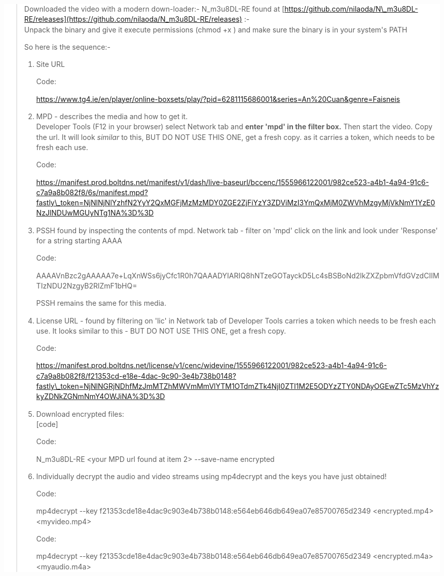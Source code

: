 > Downloaded the video with a modern down-loader:- N\_m3u8DL-RE found at [https://github.com/nilaoda/N\_m3u8DL-RE/releases](https://github.com/nilaoda/N_m3u8DL-RE/releases) :-  
> Unpack the binary and give it execute permissions (chmod +x <filename>) and make sure the binary is in your system's PATH  
>   
> So here is the sequence:-
> 
> 1.  Site URL  
>     
>     Code:
>     
>     https://www.tg4.ie/en/player/online-boxsets/play/?pid=6281115686001&series=An%20Cuan&genre=Faisneis
>     
> 2.  MPD - describes the media and how to get it.  
>     Developer Tools (F12 in your browser) select Network tab and **enter 'mpd' in the filter box.** Then start the video. Copy the url. It will look _similar_ to this, BUT DO NOT USE THIS ONE, get a fresh copy. as it carries a token, which needs to be fresh each use.  
>     
>     Code:
>     
>     https://manifest.prod.boltdns.net/manifest/v1/dash/live-baseurl/bccenc/1555966122001/982ce523-a4b1-4a94-91c6-c7a9a8b082f8/6s/manifest.mpd?fastly\_token=NjNlNjNlYzhfN2YyY2QxMGFjMzMzMDY0ZGE2ZjFiYzY3ZDViMzI3YmQxMjM0ZWVhMzgyMjVkNmY1YzE0NzJlNDUwMGUyNTg1NA%3D%3D
>     
> 3.  PSSH found by inspecting the contents of mpd. Network tab - filter on 'mpd' click on the link and look under 'Response' for a string starting AAAA  
>     
>     Code:
>     
>     AAAAVnBzc2gAAAAA7e+LqXnWSs6jyCfc1R0h7QAAADYIARIQ8hNTzeGOTayckD5Lc4sBSBoNd2lkZXZpbmVfdGVzdCIIMTIzNDU2NzgyB2RlZmF1bHQ=
>     
>     PSSH remains the same for this media.
> 4.  License URL - found by filtering on 'lic' in Network tab of Developer Tools carries a token which needs to be fresh each use. It looks similar to this - BUT DO NOT USE THIS ONE, get a fresh copy.  
>     
>     Code:
>     
>     https://manifest.prod.boltdns.net/license/v1/cenc/widevine/1555966122001/982ce523-a4b1-4a94-91c6-c7a9a8b082f8/f21353cd-e18e-4dac-9c90-3e4b738b0148?fastly\_token=NjNlNGRjNDhfMzJmMTZhMWVmMmVlYTM1OTdmZTk4NjI0ZTI1M2E5ODYzZTY0NDAyOGEwZTc5MzVhYzkyZDNkZGNmNmY4OWJiNA%3D%3D
>     
> 5.  Download encrypted files:  
>     \[code\]
>     
>     Code:
>     
>     N\_m3u8DL-RE <your MPD url found at item 2>  --save-name encrypted
>     
> 6.  Individually decrypt the audio and video streams using mp4decrypt and the keys you have just obtained!  
>     
>     Code:
>     
>     mp4decrypt --key f21353cde18e4dac9c903e4b738b0148:e564eb646db649ea07e85700765d2349  <encrypted.mp4>  <myvideo.mp4>
>     
>     Code:
>     
>     mp4decrypt --key f21353cde18e4dac9c903e4b738b0148:e564eb646db649ea07e85700765d2349  <encrypted.m4a>  <myaudio.m4a>
>     